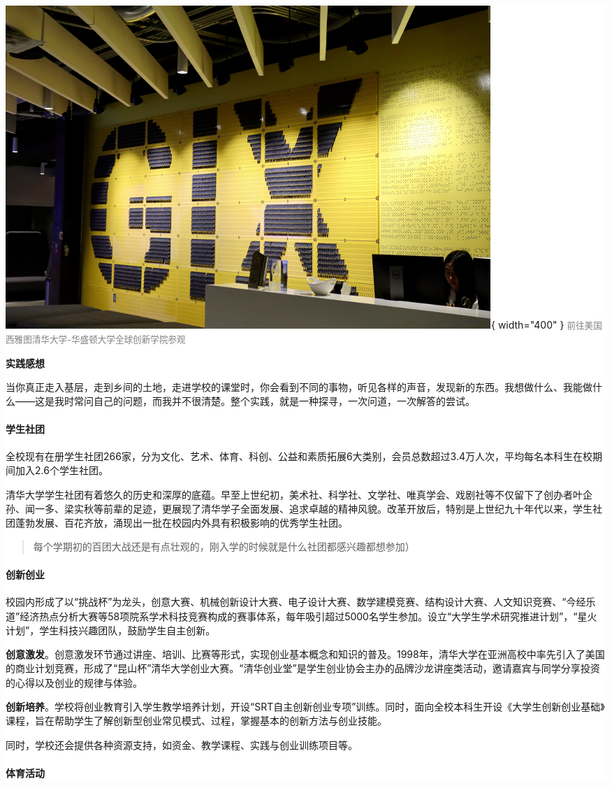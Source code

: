   ![GIX](image/GIX.png){ width="400" }
  <span style="color: gray; font-size: 0.9em;">前往美国西雅图清华大学-华盛顿大学全球创新学院参观</span>
</figure>

**实践感想**

当你真正走入基层，走到乡间的土地，走进学校的课堂时，你会看到不同的事物，听见各样的声音，发现新的东西。我想做什么、我能做什么——这是我时常问自己的问题，而我并不很清楚。整个实践，就是一种探寻，一次问道，一次解答的尝试。

#### 学生社团

全校现有在册学生社团266家，分为文化、艺术、体育、科创、公益和素质拓展6大类别，会员总数超过3.4万人次，平均每名本科生在校期间加入2.6个学生社团。

清华大学学生社团有着悠久的历史和深厚的底蕴。早至上世纪初，美术社、科学社、文学社、唯真学会、戏剧社等不仅留下了创办者叶企孙、闻一多、梁实秋等前辈的足迹，更展现了清华学子全面发展、追求卓越的精神风貌。改革开放后，特别是上世纪九十年代以来，学生社团蓬勃发展、百花齐放，涌现出一批在校园内外具有积极影响的优秀学生社团。

> 每个学期初的百团大战还是有点壮观的，刚入学的时候就是什么社团都感兴趣都想参加）

#### 创新创业

校园内形成了以“挑战杯”为龙头，创意大赛、机械创新设计大赛、电子设计大赛、数学建模竞赛、结构设计大赛、人文知识竞赛、“今经乐道”经济热点分析大赛等58项院系学术科技竞赛构成的赛事体系，每年吸引超过5000名学生参加。设立“大学生学术研究推进计划”，“星火计划”，学生科技兴趣团队，鼓励学生自主创新。

**创意激发**。创意激发环节通过讲座、培训、比赛等形式，实现创业基本概念和知识的普及。1998年，清华大学在亚洲高校中率先引入了美国的商业计划竞赛，形成了“昆山杯”清华大学创业大赛。“清华创业堂”是学生创业协会主办的品牌沙龙讲座类活动，邀请嘉宾与同学分享投资的心得以及创业的规律与体验。

**创新培养**。学校将创业教育引入学生教学培养计划，开设“SRT自主创新创业专项”训练。同时，面向全校本科生开设《大学生创新创业基础》课程，旨在帮助学生了解创新型创业常见模式、过程，掌握基本的创新方法与创业技能。

同时，学校还会提供各种资源支持，如资金、教学课程、实践与创业训练项目等。

#### 体育活动
